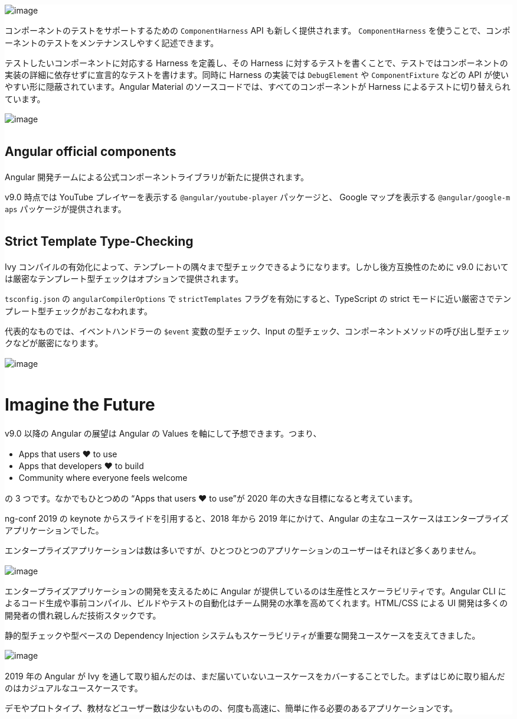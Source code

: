 ![image](https://thepracticaldev.s3.amazonaws.com/i/jdzaga3nqhdcpmme3f5r.png)

コンポーネントのテストをサポートするための `ComponentHarness` API も新しく提供されます。 `ComponentHarness` を使うことで、コンポーネントのテストをメンテナンスしやすく記述できます。

テストしたいコンポーネントに対応する Harness を定義し、その Harness に対するテストを書くことで、テストではコンポーネントの実装の詳細に依存せずに宣言的なテストを書けます。同時に Harness の実装では `DebugElement` や `ComponentFixture` などの API が使いやすい形に隠蔽されています。Angular Material のソースコードでは、すべてのコンポーネントが Harness によるテストに切り替えられています。

![image](https://thepracticaldev.s3.amazonaws.com/i/6fwy0bik2qvk3zg7vy2w.png)

## Angular official components

Angular 開発チームによる公式コンポーネントライブラリが新たに提供されます。

v9.0 時点では YouTube プレイヤーを表示する `@angular/youtube-player` パッケージと、 Google マップを表示する `@angular/google-maps` パッケージが提供されます。

## Strict Template Type-Checking

Ivy コンパイルの有効化によって、テンプレートの隅々まで型チェックできるようになります。しかし後方互換性のために v9.0 においては厳密なテンプレート型チェックはオプションで提供されます。

`tsconfig.json` の `angularCompilerOptions` で `strictTemplates` フラグを有効にすると、TypeScript の strict モードに近い厳密さでテンプレート型チェックがおこなわれます。

代表的なものでは、イベントハンドラーの `$event` 変数の型チェック、Input の型チェック、コンポーネントメソッドの呼び出し型チェックなどが厳密になります。

![image](https://thepracticaldev.s3.amazonaws.com/i/o9jdhu7hnehu6nilvox1.png)

# Imagine the Future

v9.0 以降の Angular の展望は Angular の Values を軸にして予想できます。つまり、

- Apps that users ❤ to use
- Apps that developers ❤ to build
- Community where everyone feels welcome

の 3 つです。なかでもひとつめの “Apps that users ❤ to use”が 2020 年の大きな目標になると考えています。

ng-conf 2019 の keynote からスライドを引用すると、2018 年から 2019 年にかけて、Angular の主なユースケースはエンタープライズアプリケーションでした。

エンタープライズアプリケーションは数は多いですが、ひとつひとつのアプリケーションのユーザーはそれほど多くありません。

![image](https://thepracticaldev.s3.amazonaws.com/i/pdtd8uxo3ufhpor2xxov.png)

エンタープライズアプリケーションの開発を支えるために Angular が提供しているのは生産性とスケーラビリティです。Angular CLI によるコード生成や事前コンパイル、ビルドやテストの自動化はチーム開発の水準を高めてくれます。HTML/CSS による UI 開発は多くの開発者の慣れ親しんだ技術スタックです。

静的型チェックや型ベースの Dependency Injection システムもスケーラビリティが重要な開発ユースケースを支えてきました。

![image](https://thepracticaldev.s3.amazonaws.com/i/i02nrvikd85y155h8jnh.png)

2019 年の Angular が Ivy を通して取り組んだのは、まだ届いていないユースケースをカバーすることでした。まずはじめに取り組んだのはカジュアルなユースケースです。

デモやプロトタイプ、教材などユーザー数は少ないものの、何度も高速に、簡単に作る必要のあるアプリケーションです。
